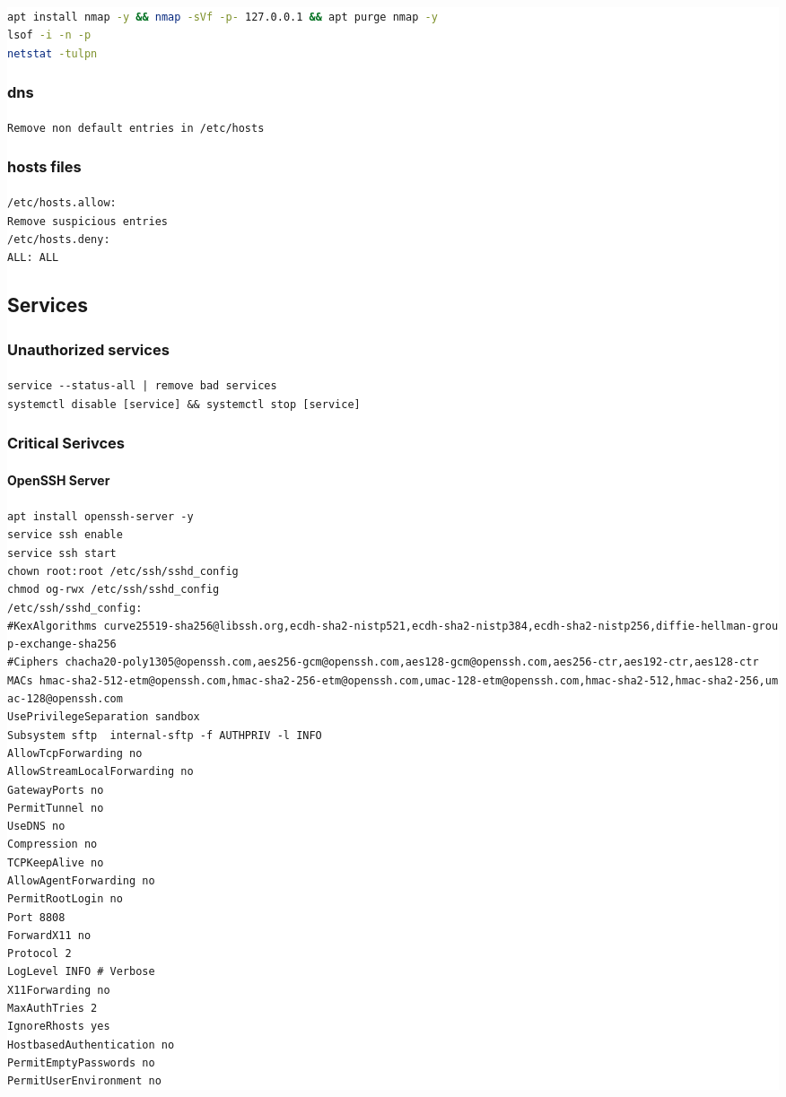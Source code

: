 ```bash
apt install nmap -y && nmap -sVf -p- 127.0.0.1 && apt purge nmap -y
lsof -i -n -p
netstat -tulpn
```

### dns
```bash
Remove non default entries in /etc/hosts
```

### hosts files
```bash
/etc/hosts.allow:
Remove suspicious entries
/etc/hosts.deny:
ALL: ALL
```

## Services

### Unauthorized services
```
service --status-all | remove bad services
systemctl disable [service] && systemctl stop [service]
```

### Critical Serivces
#### OpenSSH Server
```
apt install openssh-server -y
service ssh enable
service ssh start
chown root:root /etc/ssh/sshd_config
chmod og-rwx /etc/ssh/sshd_config
/etc/ssh/sshd_config:
#KexAlgorithms curve25519-sha256@libssh.org,ecdh-sha2-nistp521,ecdh-sha2-nistp384,ecdh-sha2-nistp256,diffie-hellman-group-exchange-sha256
#Ciphers chacha20-poly1305@openssh.com,aes256-gcm@openssh.com,aes128-gcm@openssh.com,aes256-ctr,aes192-ctr,aes128-ctr
MACs hmac-sha2-512-etm@openssh.com,hmac-sha2-256-etm@openssh.com,umac-128-etm@openssh.com,hmac-sha2-512,hmac-sha2-256,umac-128@openssh.com
UsePrivilegeSeparation sandbox
Subsystem sftp  internal-sftp -f AUTHPRIV -l INFO
AllowTcpForwarding no
AllowStreamLocalForwarding no
GatewayPorts no
PermitTunnel no
UseDNS no
Compression no
TCPKeepAlive no
AllowAgentForwarding no
PermitRootLogin no
Port 8808
ForwardX11 no
Protocol 2
LogLevel INFO # Verbose
X11Forwarding no
MaxAuthTries 2
IgnoreRhosts yes
HostbasedAuthentication no
PermitEmptyPasswords no
PermitUserEnvironment no
```